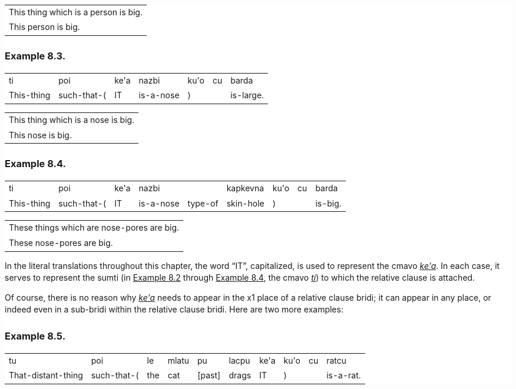 |                                      |
| ------------------------------------ |
| This thing which is a person is big. |
| This person is big.                  |



### Example 8.3.

|            |             |      |           |      |    |           |
| ---------- | ----------- | ---- | --------- | ---- | -- | --------- |
| ti         | poi         | ke'a | nazbi     | ku'o | cu | barda     |
| This-thing | such-that-( | IT   | is-a-nose | )    |    | is-large. |

|                                    |
| ---------------------------------- |
| This thing which is a nose is big. |
| This nose is big.                  |



### Example 8.4.

|            |             |      |           |         |           |      |    |         |
| ---------- | ----------- | ---- | --------- | ------- | --------- | ---- | -- | ------- |
| ti         | poi         | ke'a | nazbi     |         | kapkevna  | ku'o | cu | barda   |
| This-thing | such-that-( | IT   | is-a-nose | type-of | skin-hole | )    |    | is-big. |

|                                            |
| ------------------------------------------ |
| These things which are nose-pores are big. |
| These nose-pores are big.                  |



In the literal translations throughout this chapter, the word “IT”, capitalized, is used to represent the cmavo _[ke'a](glossary#valsi-keha)_. In each case, it serves to represent the sumti (in [Example 8.2](chapter08#example-random-id-qLt8 "Example 8.2. ") through [Example 8.4](chapter08#example-random-id-qLuj "Example 8.4. "), the cmavo _[ti](glossary#valsi-ti)_) to which the relative clause is attached.

Of course, there is no reason why _[ke'a](glossary#valsi-keha)_ needs to appear in the x1 place of a relative clause bridi; it can appear in any place, or indeed even in a sub-bridi within the relative clause bridi. Here are two more examples:

### Example 8.5.

|                    |             |     |       |         |       |      |      |    |           |
| ------------------ | ----------- | --- | ----- | ------- | ----- | ---- | ---- | -- | --------- |
| tu                 | poi         | le  | mlatu | pu      | lacpu | ke'a | ku'o | cu | ratcu     |
| That-distant-thing | such-that-( | the | cat   | \[past] | drags | IT   | )    |    | is-a-rat. |
